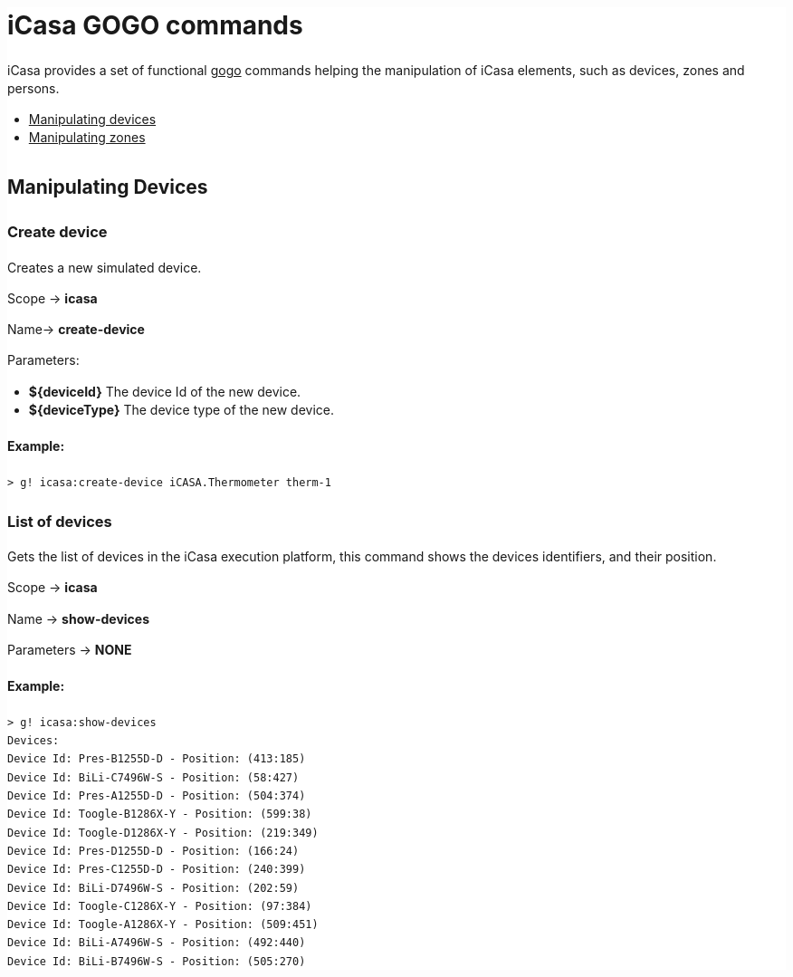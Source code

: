 # iCasa GOGO commands

iCasa provides a set of functional <a href="http://felix.apache.org/site/apache-felix-gogo.html">gogo</a> commands helping the manipulation of iCasa elements, such as devices, zones and persons.


- <a href="#Device">Manipulating devices</a>
- <a href="#Zone">Manipulating zones</a>

<a name="Device"></a>
## Manipulating Devices

### Create device
Creates a new simulated device.

Scope -> __icasa__

Name-> __create-device__

Parameters:

- __${deviceId}__ The device Id of the new device.
- __${deviceType}__ The device type of the new device.


#### Example:
    > g! icasa:create-device iCASA.Thermometer therm-1
   
### List of devices

Gets the list of devices in the iCasa execution platform, this command shows the devices identifiers, and their position.

Scope -> __icasa__

Name -> __show-devices__

Parameters -> __NONE__

#### Example:

    > g! icasa:show-devices
    Devices:
    Device Id: Pres-B1255D-D - Position: (413:185)
    Device Id: BiLi-C7496W-S - Position: (58:427)
    Device Id: Pres-A1255D-D - Position: (504:374)
    Device Id: Toogle-B1286X-Y - Position: (599:38)
    Device Id: Toogle-D1286X-Y - Position: (219:349)
    Device Id: Pres-D1255D-D - Position: (166:24)
    Device Id: Pres-C1255D-D - Position: (240:399)
    Device Id: BiLi-D7496W-S - Position: (202:59)
    Device Id: Toogle-C1286X-Y - Position: (97:384)
    Device Id: Toogle-A1286X-Y - Position: (509:451)
    Device Id: BiLi-A7496W-S - Position: (492:440)
    Device Id: BiLi-B7496W-S - Position: (505:270)
